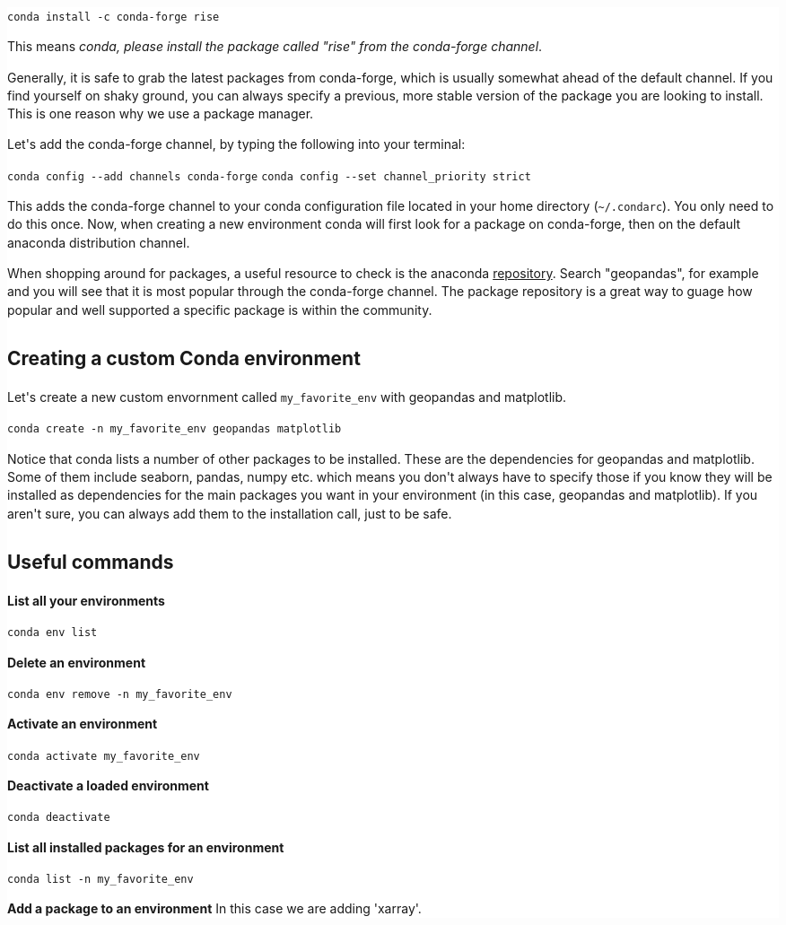`conda install -c conda-forge rise`

This means _conda, please install the package called "rise" from the conda-forge channel_. 

Generally, it is safe to grab the latest packages from conda-forge, which is usually somewhat ahead of the default channel. If you find yourself on shaky ground, you can always specify a previous, more stable version of the package you are looking to install. This is one reason why we use a package manager.

Let's add the conda-forge channel, by typing the following into your terminal:

`conda config --add channels conda-forge`
`conda config --set channel_priority strict`

This adds the conda-forge channel to your conda configuration file located in your home directory (`~/.condarc`). You only need to do this once. Now, when creating a new environment conda will first look for a package on conda-forge, then on the default anaconda distribution channel.

When shopping around for packages, a useful resource to check is the anaconda [repository](https://anaconda.org/anaconda/repo). Search "geopandas", for example and you will see that it is most popular through the conda-forge channel. The package repository is a great way to guage how popular and well supported a specific package is within the community.

## Creating a custom Conda environment

Let's create a new custom envornment called `my_favorite_env` with geopandas and matplotlib.

`conda create -n my_favorite_env geopandas matplotlib`

Notice that conda lists a number of other packages to be installed. These are the dependencies for geopandas and matplotlib. Some of them include seaborn, pandas, numpy etc. which means you don't always have to specify those if you know they will be installed as dependencies for the main packages you want in your environment (in this case, geopandas and matplotlib). If you aren't sure, you can always add them to the installation call, just to be safe.

## Useful commands

<b>List all your environments</b>

`conda env list`

<b>Delete an environment</b>

`conda env remove -n my_favorite_env`

<b>Activate an environment</b>

`conda activate my_favorite_env`

<b>Deactivate a loaded environment</b>

`conda deactivate`

<b>List all installed packages for an environment</b>

`conda list -n my_favorite_env`

<b>Add a package to an environment</b>
In this case we are adding 'xarray'.
